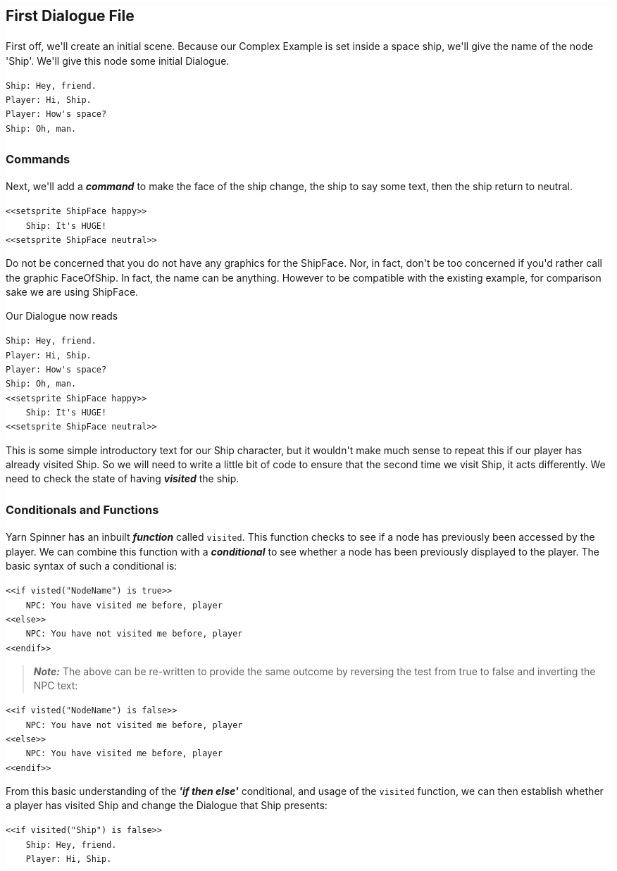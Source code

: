 ## First Dialogue File
First off, we'll create an initial scene. Because our Complex Example is set inside a space ship, we'll give the name of the node 'Ship'. We'll give this node some initial Dialogue.
```
Ship: Hey, friend.
Player: Hi, Ship.
Player: How's space?
Ship: Oh, man.
```
### Commands
Next, we'll add a ***command*** to make the face of the ship change, the ship to say some text, then the ship return to neutral.
```
<<setsprite ShipFace happy>>
    Ship: It's HUGE!
<<setsprite ShipFace neutral>>
```
Do not be concerned that you do not have any graphics for the ShipFace. Nor, in fact, don't be too concerned if you'd rather call the graphic FaceOfShip. In fact, the name can be anything. However to be compatible with the existing example, for comparison sake we are using ShipFace.

Our Dialogue now reads
```
Ship: Hey, friend.
Player: Hi, Ship.
Player: How's space?
Ship: Oh, man.
<<setsprite ShipFace happy>>
    Ship: It's HUGE!
<<setsprite ShipFace neutral>>
```
This is some simple introductory text for our Ship character, but it wouldn't make much sense to repeat this if our player has already visited Ship. So we will need to write a little bit of code to ensure that the second time we visit Ship, it acts differently. We need to check the state of having ***visited*** the ship.

### Conditionals and Functions
Yarn Spinner has an inbuilt ***function*** called `visited`. This function checks to see if a node has previously been accessed by the player. We can combine this function with a ***conditional*** to see whether a node has been previously displayed to the player. The basic syntax of such a conditional is:
```
<<if visted("NodeName") is true>>
    NPC: You have visited me before, player
<<else>>
    NPC: You have not visited me before, player
<<endif>>
```
> ***Note:*** The above can be re-written to provide the same outcome by reversing the test from true to false and inverting the NPC text:
```
<<if visted("NodeName") is false>>
    NPC: You have not visited me before, player
<<else>>
    NPC: You have visited me before, player
<<endif>>
```
From this basic understanding of the ***'if then else'*** conditional, and usage of the `visited` function, we can then establish whether a player has visited Ship and change the Dialogue that Ship presents:
```
<<if visited("Ship") is false>>
    Ship: Hey, friend.
    Player: Hi, Ship.
```